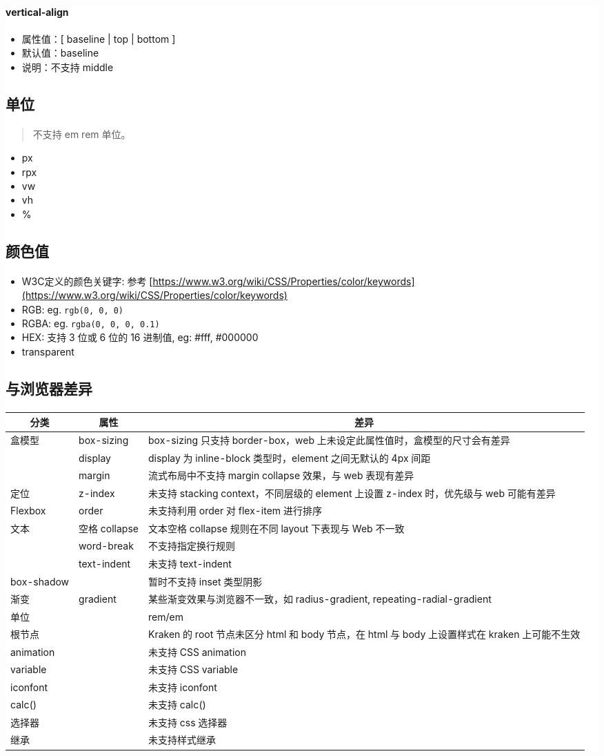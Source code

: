 #### vertical-align
- 属性值：[ baseline | top | bottom ]
- 默认值：baseline
- 说明：不支持 middle


## 单位
> 不支持 em rem 单位。

- px
- rpx
- vw
- vh
- %


## 颜色值
- W3C定义的颜色关键字: 参考 [https://www.w3.org/wiki/CSS/Properties/color/keywords](https://www.w3.org/wiki/CSS/Properties/color/keywords)
- RGB: eg. `rgb(0, 0, 0)`
- RGBA: eg. `rgba(0, 0, 0, 0.1)`
- HEX: 支持 3 位或 6 位的 16 进制值, eg: #fff, #000000
- transparent


## 与浏览器差异
| 分类 | 属性 | 差异 |
| --- | --- | --- |
| 盒模型 | box-sizing | box-sizing 只支持 border-box，web 上未设定此属性值时，盒模型的尺寸会有差异 |
|  | display | display 为 inline-block 类型时，element 之间无默认的 4px 间距 |
|  | margin | 流式布局中不支持 margin collapse 效果，与 web 表现有差异 |
| 定位 | z-index | 未支持 stacking context，不同层级的 element 上设置 z-index 时，优先级与 web 可能有差异 |
| Flexbox | order | 未支持利用 order 对 flex-item 进行排序 |
| 文本 | 空格 collapse | 文本空格 collapse 规则在不同 layout 下表现与 Web 不一致 |
|  | word-break | 不支持指定换行规则 |
|  | text-indent | 未支持 text-indent |
| box-shadow | | 暂时不支持 inset 类型阴影 |
| 渐变 | gradient | 某些渐变效果与浏览器不一致，如 radius-gradient, repeating-radial-gradient |
| 单位 |  | rem/em |
| 根节点 |  | Kraken 的 root 节点未区分 html 和 body 节点，在 html 与 body 上设置样式在 kraken 上可能不生效 |
| animation |  | 未支持 CSS animation |
| variable |  | 未支持 CSS variable |
| iconfont |  | 未支持 iconfont |
| calc() |  | 未支持 calc() |
| 选择器 |  | 未支持 css 选择器 |
| 继承 |  | 未支持样式继承 |



